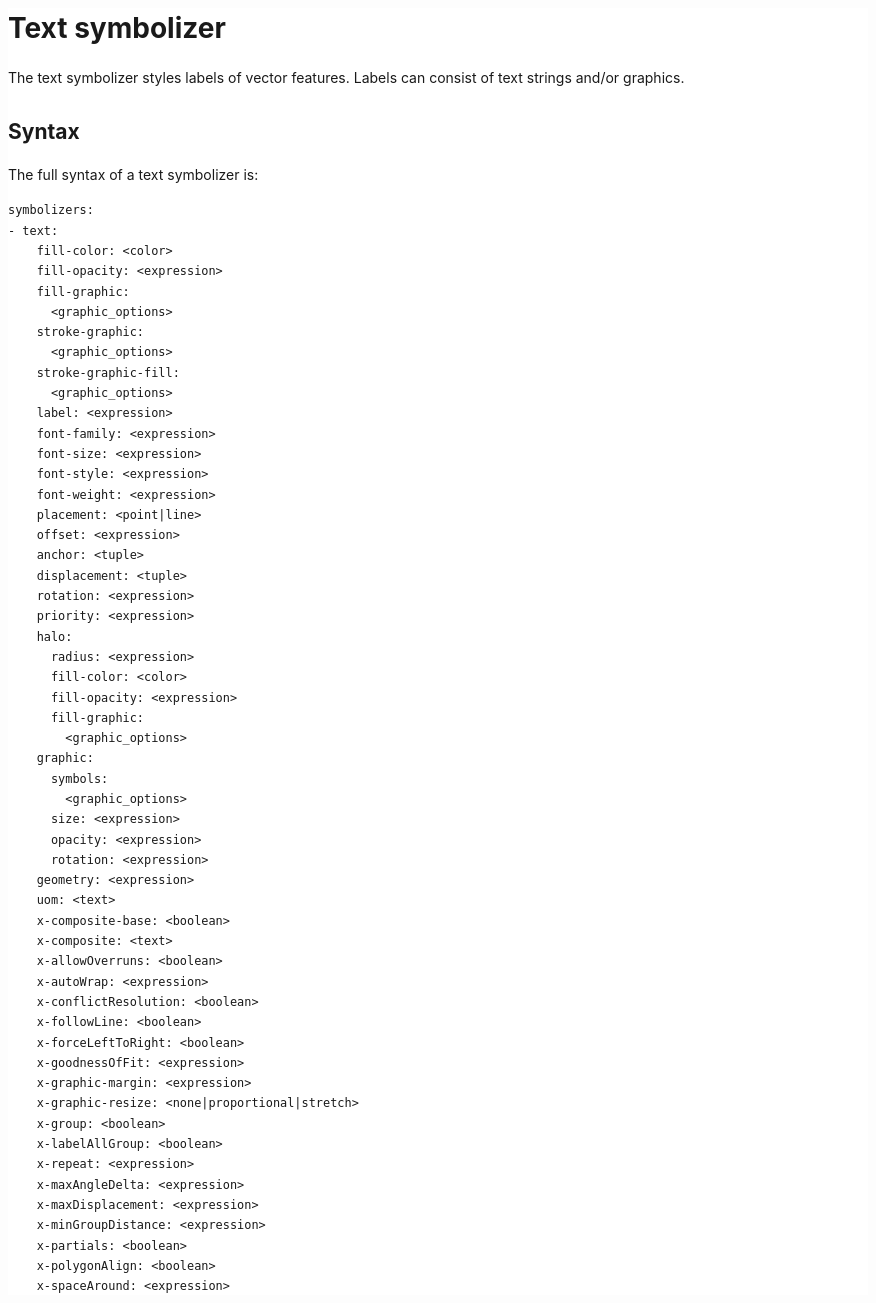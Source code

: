 # Text symbolizer

The text symbolizer styles labels of vector features. Labels can consist of text strings and/or graphics.

## Syntax

The full syntax of a text symbolizer is:

    symbolizers:
    - text:
        fill-color: <color>
        fill-opacity: <expression>
        fill-graphic: 
          <graphic_options>
        stroke-graphic: 
          <graphic_options>
        stroke-graphic-fill: 
          <graphic_options>
        label: <expression>
        font-family: <expression>
        font-size: <expression>
        font-style: <expression>
        font-weight: <expression>
        placement: <point|line>
        offset: <expression>
        anchor: <tuple>
        displacement: <tuple>
        rotation: <expression>
        priority: <expression>
        halo:
          radius: <expression>
          fill-color: <color>
          fill-opacity: <expression>
          fill-graphic:
            <graphic_options>
        graphic:
          symbols:
            <graphic_options>
          size: <expression>
          opacity: <expression>
          rotation: <expression>
        geometry: <expression>
        uom: <text>
        x-composite-base: <boolean>
        x-composite: <text>
        x-allowOverruns: <boolean>
        x-autoWrap: <expression>
        x-conflictResolution: <boolean>
        x-followLine: <boolean>
        x-forceLeftToRight: <boolean>
        x-goodnessOfFit: <expression>
        x-graphic-margin: <expression>
        x-graphic-resize: <none|proportional|stretch>
        x-group: <boolean>
        x-labelAllGroup: <boolean>
        x-repeat: <expression>
        x-maxAngleDelta: <expression>
        x-maxDisplacement: <expression>
        x-minGroupDistance: <expression>
        x-partials: <boolean>
        x-polygonAlign: <boolean>
        x-spaceAround: <expression>